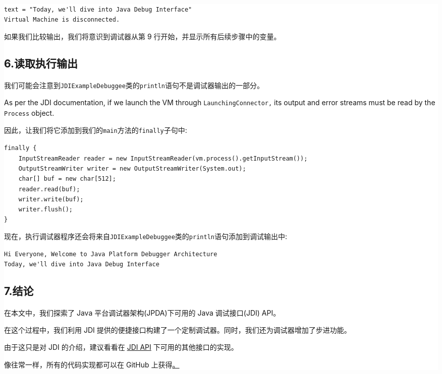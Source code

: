 ```
text = "Today, we'll dive into Java Debug Interface"
Virtual Machine is disconnected.
```

如果我们比较输出，我们将意识到调试器从第 9 行开始，并显示所有后续步骤中的变量。

## 6.读取执行输出

我们可能会注意到`JDIExampleDebuggee`类的`println`语句不是调试器输出的一部分。

As per the JDI documentation, if we launch the VM through `LaunchingConnector,` its output and error streams must be read by the `Process` object.

因此，让我们将它添加到我们的`main`方法的`finally`子句中:

```
finally {
    InputStreamReader reader = new InputStreamReader(vm.process().getInputStream());
    OutputStreamWriter writer = new OutputStreamWriter(System.out);
    char[] buf = new char[512];
    reader.read(buf);
    writer.write(buf);
    writer.flush();
}
```

现在，执行调试器程序还会将来自`JDIExampleDebuggee`类的`println`语句添加到调试输出中:

```
Hi Everyone, Welcome to Java Platform Debugger Architecture
Today, we'll dive into Java Debug Interface
```

## 7.结论

在本文中，我们探索了 Java 平台调试器架构(JPDA)下可用的 Java 调试接口(JDI) API。

在这个过程中，我们利用 JDI 提供的便捷接口构建了一个定制调试器。同时，我们还为调试器增加了步进功能。

由于这只是对 JDI 的介绍，建议看看在 [JDI API](https://web.archive.org/web/20220714040905/https://github.com/openjdk-mirror/jdk7u-jdk) 下可用的其他接口的实现。

像往常一样，所有的代码实现都可以在 GitHub 上获得[。](https://web.archive.org/web/20220714040905/https://github.com/eugenp/tutorials/tree/master/java-jdi)
